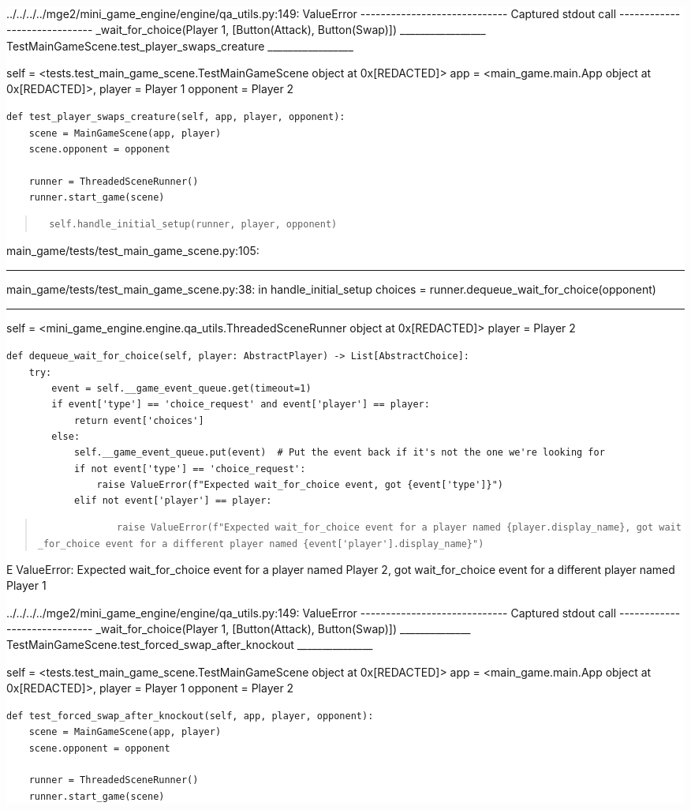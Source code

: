 ../../../../mge2/mini_game_engine/engine/qa_utils.py:149: ValueError
----------------------------- Captured stdout call -----------------------------
_wait_for_choice(Player 1, [Button(Attack), Button(Swap)])
_________________ TestMainGameScene.test_player_swaps_creature _________________

self = <tests.test_main_game_scene.TestMainGameScene object at 0x[REDACTED]>
app = <main_game.main.App object at 0x[REDACTED]>, player = Player 1
opponent = Player 2

    def test_player_swaps_creature(self, app, player, opponent):
        scene = MainGameScene(app, player)
        scene.opponent = opponent
    
        runner = ThreadedSceneRunner()
        runner.start_game(scene)
    
>       self.handle_initial_setup(runner, player, opponent)

main_game/tests/test_main_game_scene.py:105: 
_ _ _ _ _ _ _ _ _ _ _ _ _ _ _ _ _ _ _ _ _ _ _ _ _ _ _ _ _ _ _ _ _ _ _ _ _ _ _ _ 
main_game/tests/test_main_game_scene.py:38: in handle_initial_setup
    choices = runner.dequeue_wait_for_choice(opponent)
_ _ _ _ _ _ _ _ _ _ _ _ _ _ _ _ _ _ _ _ _ _ _ _ _ _ _ _ _ _ _ _ _ _ _ _ _ _ _ _ 

self = <mini_game_engine.engine.qa_utils.ThreadedSceneRunner object at 0x[REDACTED]>
player = Player 2

    def dequeue_wait_for_choice(self, player: AbstractPlayer) -> List[AbstractChoice]:
        try:
            event = self.__game_event_queue.get(timeout=1)
            if event['type'] == 'choice_request' and event['player'] == player:
                return event['choices']
            else:
                self.__game_event_queue.put(event)  # Put the event back if it's not the one we're looking for
                if not event['type'] == 'choice_request':
                    raise ValueError(f"Expected wait_for_choice event, got {event['type']}")
                elif not event['player'] == player:
>                   raise ValueError(f"Expected wait_for_choice event for a player named {player.display_name}, got wait_for_choice event for a different player named {event['player'].display_name}")
E                   ValueError: Expected wait_for_choice event for a player named Player 2, got wait_for_choice event for a different player named Player 1

../../../../mge2/mini_game_engine/engine/qa_utils.py:149: ValueError
----------------------------- Captured stdout call -----------------------------
_wait_for_choice(Player 1, [Button(Attack), Button(Swap)])
______________ TestMainGameScene.test_forced_swap_after_knockout _______________

self = <tests.test_main_game_scene.TestMainGameScene object at 0x[REDACTED]>
app = <main_game.main.App object at 0x[REDACTED]>, player = Player 1
opponent = Player 2

    def test_forced_swap_after_knockout(self, app, player, opponent):
        scene = MainGameScene(app, player)
        scene.opponent = opponent
    
        runner = ThreadedSceneRunner()
        runner.start_game(scene)
    